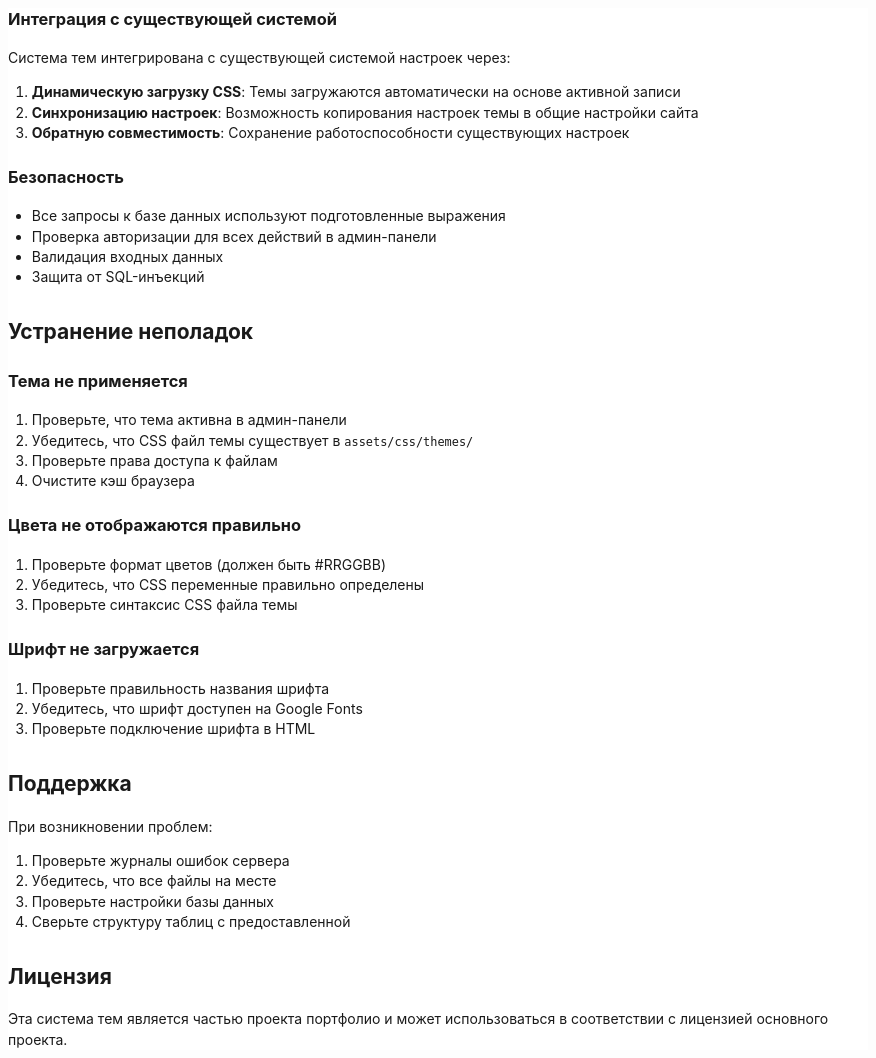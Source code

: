 ### Интеграция с существующей системой

Система тем интегрирована с существующей системой настроек через:

1. **Динамическую загрузку CSS**: Темы загружаются автоматически на основе активной записи
2. **Синхронизацию настроек**: Возможность копирования настроек темы в общие настройки сайта
3. **Обратную совместимость**: Сохранение работоспособности существующих настроек

### Безопасность

- Все запросы к базе данных используют подготовленные выражения
- Проверка авторизации для всех действий в админ-панели
- Валидация входных данных
- Защита от SQL-инъекций

## Устранение неполадок

### Тема не применяется

1. Проверьте, что тема активна в админ-панели
2. Убедитесь, что CSS файл темы существует в `assets/css/themes/`
3. Проверьте права доступа к файлам
4. Очистите кэш браузера

### Цвета не отображаются правильно

1. Проверьте формат цветов (должен быть #RRGGBB)
2. Убедитесь, что CSS переменные правильно определены
3. Проверьте синтаксис CSS файла темы

### Шрифт не загружается

1. Проверьте правильность названия шрифта
2. Убедитесь, что шрифт доступен на Google Fonts
3. Проверьте подключение шрифта в HTML

## Поддержка

При возникновении проблем:

1. Проверьте журналы ошибок сервера
2. Убедитесь, что все файлы на месте
3. Проверьте настройки базы данных
4. Сверьте структуру таблиц с предоставленной

## Лицензия

Эта система тем является частью проекта портфолио и может использоваться в соответствии с лицензией основного проекта.